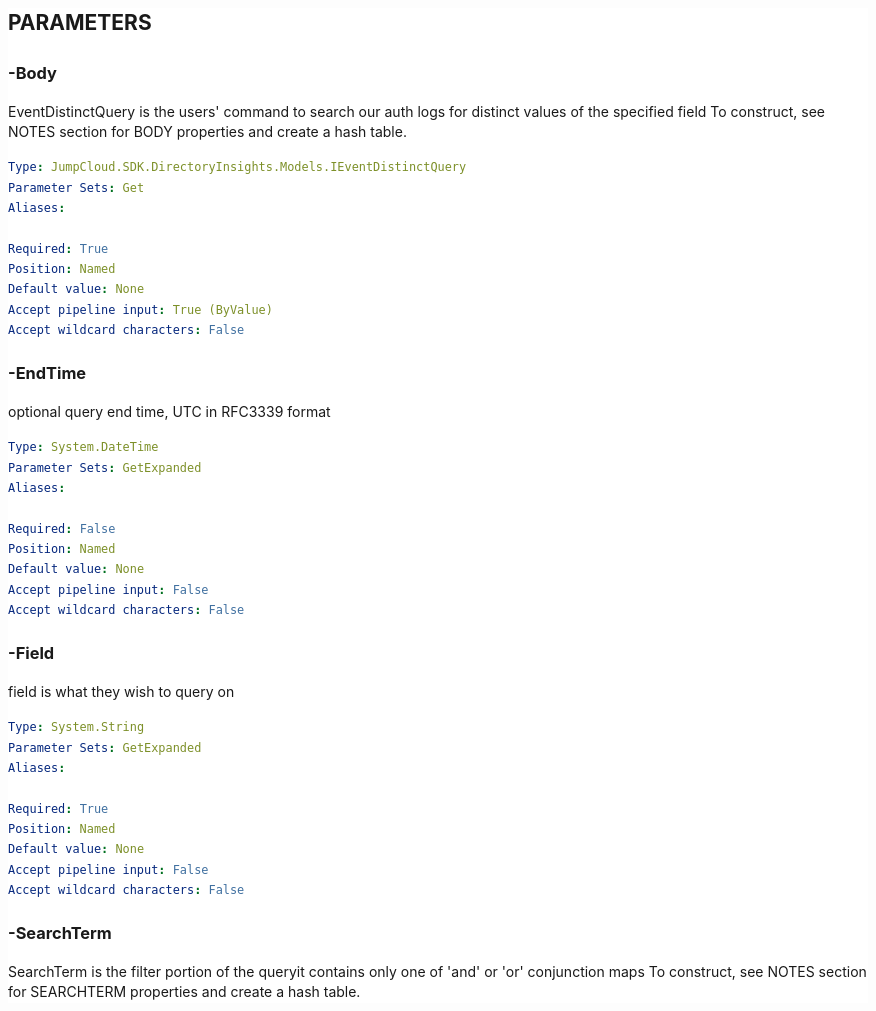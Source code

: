 ## PARAMETERS

### -Body
EventDistinctQuery is the users' command to search our auth logs for distinct values of the specified field
To construct, see NOTES section for BODY properties and create a hash table.

```yaml
Type: JumpCloud.SDK.DirectoryInsights.Models.IEventDistinctQuery
Parameter Sets: Get
Aliases:

Required: True
Position: Named
Default value: None
Accept pipeline input: True (ByValue)
Accept wildcard characters: False
```

### -EndTime
optional query end time, UTC in RFC3339 format

```yaml
Type: System.DateTime
Parameter Sets: GetExpanded
Aliases:

Required: False
Position: Named
Default value: None
Accept pipeline input: False
Accept wildcard characters: False
```

### -Field
field is what they wish to query on

```yaml
Type: System.String
Parameter Sets: GetExpanded
Aliases:

Required: True
Position: Named
Default value: None
Accept pipeline input: False
Accept wildcard characters: False
```

### -SearchTerm
SearchTerm is the filter portion of the queryit contains only one of 'and' or 'or' conjunction maps
To construct, see NOTES section for SEARCHTERM properties and create a hash table.

